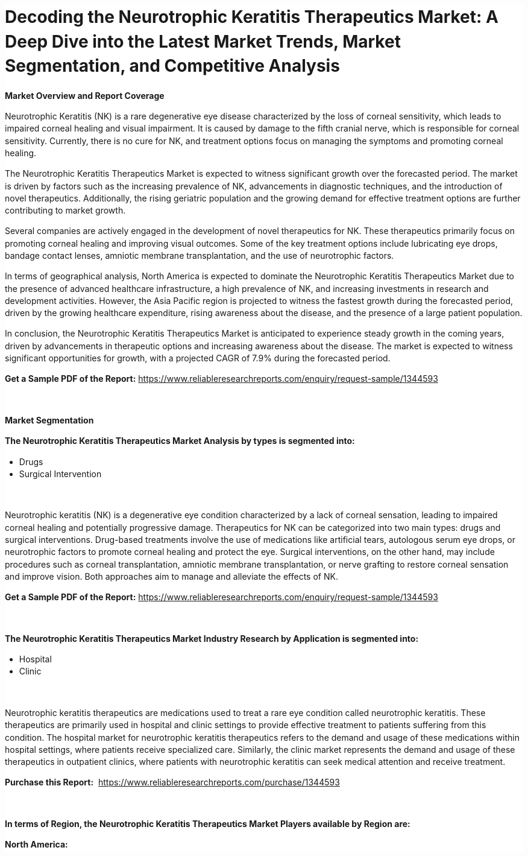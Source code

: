<p><h1>Decoding the Neurotrophic Keratitis Therapeutics Market: A Deep Dive into the Latest Market Trends, Market Segmentation, and Competitive Analysis</h1></p><p><strong>Market Overview and Report Coverage</strong></p>
<p><p>Neurotrophic Keratitis (NK) is a rare degenerative eye disease characterized by the loss of corneal sensitivity, which leads to impaired corneal healing and visual impairment. It is caused by damage to the fifth cranial nerve, which is responsible for corneal sensitivity. Currently, there is no cure for NK, and treatment options focus on managing the symptoms and promoting corneal healing.</p><p>The Neurotrophic Keratitis Therapeutics Market is expected to witness significant growth over the forecasted period. The market is driven by factors such as the increasing prevalence of NK, advancements in diagnostic techniques, and the introduction of novel therapeutics. Additionally, the rising geriatric population and the growing demand for effective treatment options are further contributing to market growth.</p><p>Several companies are actively engaged in the development of novel therapeutics for NK. These therapeutics primarily focus on promoting corneal healing and improving visual outcomes. Some of the key treatment options include lubricating eye drops, bandage contact lenses, amniotic membrane transplantation, and the use of neurotrophic factors.</p><p>In terms of geographical analysis, North America is expected to dominate the Neurotrophic Keratitis Therapeutics Market due to the presence of advanced healthcare infrastructure, a high prevalence of NK, and increasing investments in research and development activities. However, the Asia Pacific region is projected to witness the fastest growth during the forecasted period, driven by the growing healthcare expenditure, rising awareness about the disease, and the presence of a large patient population.</p><p>In conclusion, the Neurotrophic Keratitis Therapeutics Market is anticipated to experience steady growth in the coming years, driven by advancements in therapeutic options and increasing awareness about the disease. The market is expected to witness significant opportunities for growth, with a projected CAGR of 7.9% during the forecasted period.</p></p>
<p><strong>Get a Sample PDF of the Report:</strong> <a href="https://www.reliableresearchreports.com/enquiry/request-sample/1344593">https://www.reliableresearchreports.com/enquiry/request-sample/1344593</a></p>
<p>&nbsp;</p>
<p><strong>Market Segmentation</strong></p>
<p><strong>The Neurotrophic Keratitis Therapeutics Market Analysis by types is segmented into:</strong></p>
<p><ul><li>Drugs</li><li>Surgical Intervention</li></ul></p>
<p>&nbsp;</p>
<p><p>Neurotrophic keratitis (NK) is a degenerative eye condition characterized by a lack of corneal sensation, leading to impaired corneal healing and potentially progressive damage. Therapeutics for NK can be categorized into two main types: drugs and surgical interventions. Drug-based treatments involve the use of medications like artificial tears, autologous serum eye drops, or neurotrophic factors to promote corneal healing and protect the eye. Surgical interventions, on the other hand, may include procedures such as corneal transplantation, amniotic membrane transplantation, or nerve grafting to restore corneal sensation and improve vision. Both approaches aim to manage and alleviate the effects of NK.</p></p>
<p><strong>Get a Sample PDF of the Report:</strong>&nbsp;<a href="https://www.reliableresearchreports.com/enquiry/request-sample/1344593">https://www.reliableresearchreports.com/enquiry/request-sample/1344593</a></p>
<p>&nbsp;</p>
<p><strong>The Neurotrophic Keratitis Therapeutics Market Industry Research by Application is segmented into:</strong></p>
<p><ul><li>Hospital</li><li>Clinic</li></ul></p>
<p>&nbsp;</p>
<p><p>Neurotrophic keratitis therapeutics are medications used to treat a rare eye condition called neurotrophic keratitis. These therapeutics are primarily used in hospital and clinic settings to provide effective treatment to patients suffering from this condition. The hospital market for neurotrophic keratitis therapeutics refers to the demand and usage of these medications within hospital settings, where patients receive specialized care. Similarly, the clinic market represents the demand and usage of these therapeutics in outpatient clinics, where patients with neurotrophic keratitis can seek medical attention and receive treatment.</p></p>
<p><strong>Purchase this Report:</strong>&nbsp; <a href="https://www.reliableresearchreports.com/purchase/1344593">https://www.reliableresearchreports.com/purchase/1344593</a></p>
<p>&nbsp;</p>
<p><strong>In terms of Region, the Neurotrophic Keratitis Therapeutics Market Players available by Region are:</strong></p>
<p>
    <p> <strong> North America: </strong>
        <ul>